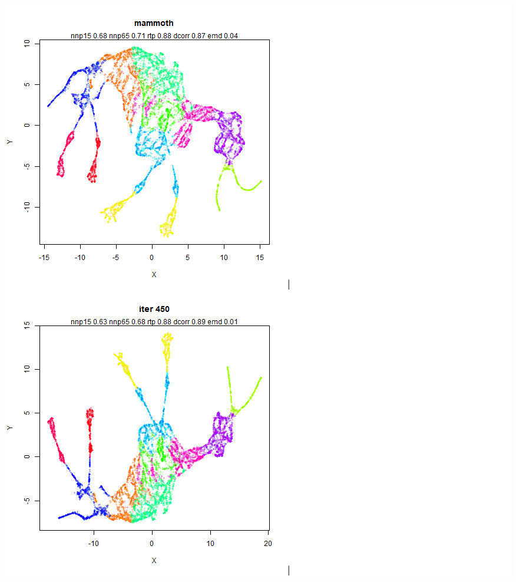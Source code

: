 ![mammoth-tumapv1-spca1](../img/pacmap/tpacmap/mammoth-tumapv1-spca1.png)|![mammoth-pacmap-15-tpacmap-it450](../img/pacmap/tpacmap/mammoth-pacmap-15-tpacmap-it450.png)|